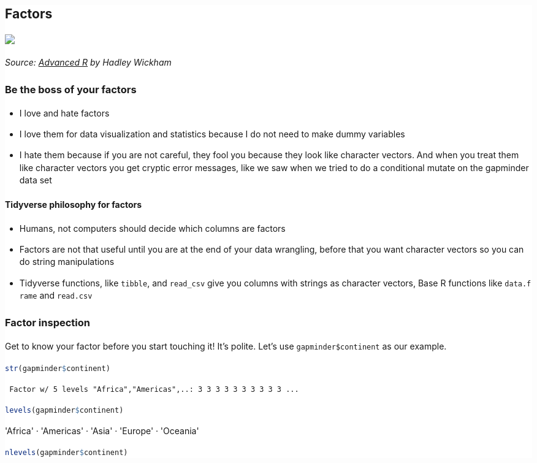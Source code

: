 ## Factors

<img src="https://d33wubrfki0l68.cloudfront.net/baa19d0ebf9b97949a7ad259b29a1c4ae031c8e2/8e9b8/diagrams/vectors/summary-tree-s3-1.png" width=300>

*Source: [Advanced R](https://adv-r.hadley.nz/) by Hadley Wickham*

### Be the boss of your factors

- I love and hate factors

- I love them for data visualization and statistics because I do not need to make dummy variables 

- I hate them because if you are not careful, they fool you because they look like character vectors. And when you treat them like character vectors you get cryptic error messages, like we saw when we tried to do a conditional mutate on the gapminder data set

#### Tidyverse philosophy for factors

- Humans, not computers should decide which columns are factors

- Factors are not that useful until you are at the end of your data wrangling, before that you want character vectors so you can do string manipulations

- Tidyverse functions, like `tibble`, and `read_csv` give you columns with strings as character vectors, Base R functions like `data.frame` and `read.csv`

### Factor inspection

Get to know your factor before you start touching it! It’s polite. Let’s use `gapminder$continent` as our example.


```R
str(gapminder$continent)
```

     Factor w/ 5 levels "Africa","Americas",..: 3 3 3 3 3 3 3 3 3 3 ...



```R
levels(gapminder$continent)
```


<style>
.list-inline {list-style: none; margin:0; padding: 0}
.list-inline>li {display: inline-block}
.list-inline>li:not(:last-child)::after {content: "\00b7"; padding: 0 .5ex}
</style>
<ol class=list-inline><li>'Africa'</li><li>'Americas'</li><li>'Asia'</li><li>'Europe'</li><li>'Oceania'</li></ol>




```R
nlevels(gapminder$continent)
```
